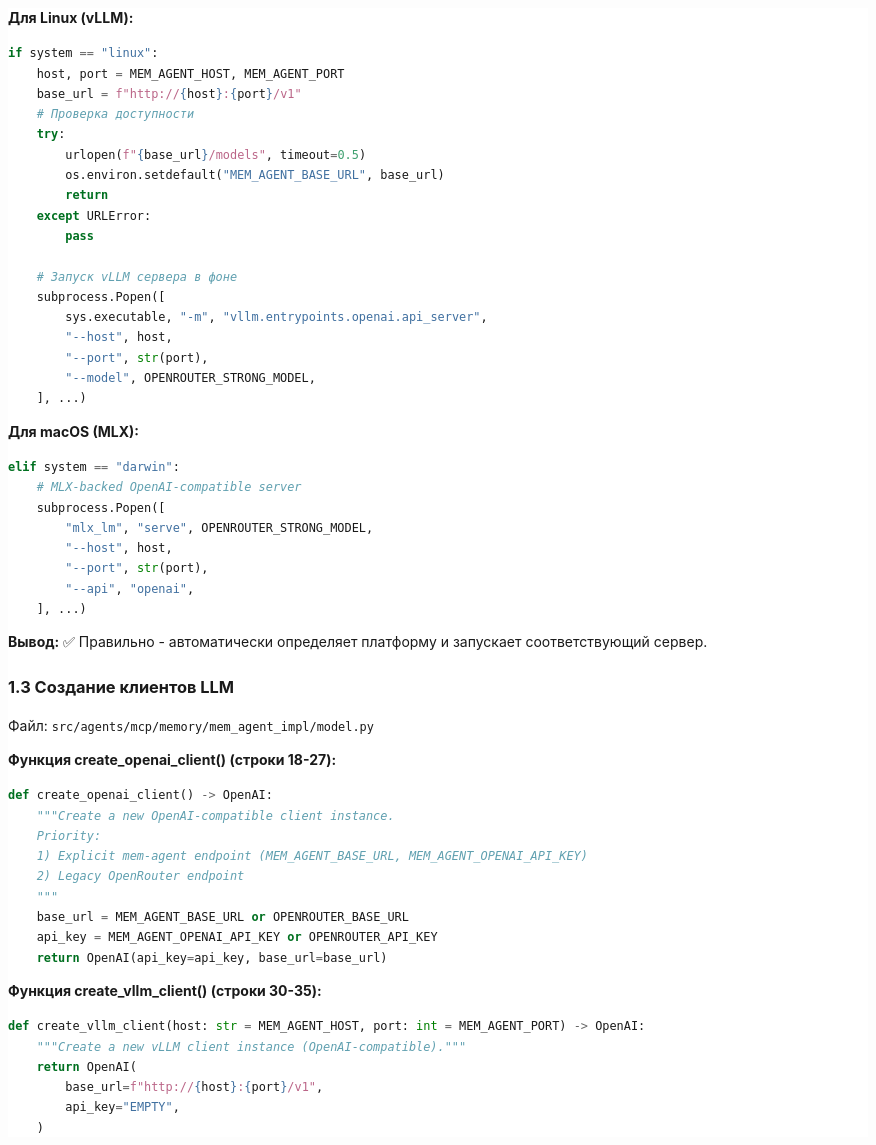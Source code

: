 **Для Linux (vLLM):**
```python
if system == "linux":
    host, port = MEM_AGENT_HOST, MEM_AGENT_PORT
    base_url = f"http://{host}:{port}/v1"
    # Проверка доступности
    try:
        urlopen(f"{base_url}/models", timeout=0.5)
        os.environ.setdefault("MEM_AGENT_BASE_URL", base_url)
        return
    except URLError:
        pass
    
    # Запуск vLLM сервера в фоне
    subprocess.Popen([
        sys.executable, "-m", "vllm.entrypoints.openai.api_server",
        "--host", host,
        "--port", str(port),
        "--model", OPENROUTER_STRONG_MODEL,
    ], ...)
```

**Для macOS (MLX):**
```python
elif system == "darwin":
    # MLX-backed OpenAI-compatible server
    subprocess.Popen([
        "mlx_lm", "serve", OPENROUTER_STRONG_MODEL,
        "--host", host,
        "--port", str(port),
        "--api", "openai",
    ], ...)
```

**Вывод:** ✅ Правильно - автоматически определяет платформу и запускает соответствующий сервер.

### 1.3 Создание клиентов LLM

Файл: `src/agents/mcp/memory/mem_agent_impl/model.py`

**Функция create_openai_client() (строки 18-27):**
```python
def create_openai_client() -> OpenAI:
    """Create a new OpenAI-compatible client instance.
    Priority:
    1) Explicit mem-agent endpoint (MEM_AGENT_BASE_URL, MEM_AGENT_OPENAI_API_KEY)
    2) Legacy OpenRouter endpoint
    """
    base_url = MEM_AGENT_BASE_URL or OPENROUTER_BASE_URL
    api_key = MEM_AGENT_OPENAI_API_KEY or OPENROUTER_API_KEY
    return OpenAI(api_key=api_key, base_url=base_url)
```

**Функция create_vllm_client() (строки 30-35):**
```python
def create_vllm_client(host: str = MEM_AGENT_HOST, port: int = MEM_AGENT_PORT) -> OpenAI:
    """Create a new vLLM client instance (OpenAI-compatible)."""
    return OpenAI(
        base_url=f"http://{host}:{port}/v1",
        api_key="EMPTY",
    )
```
